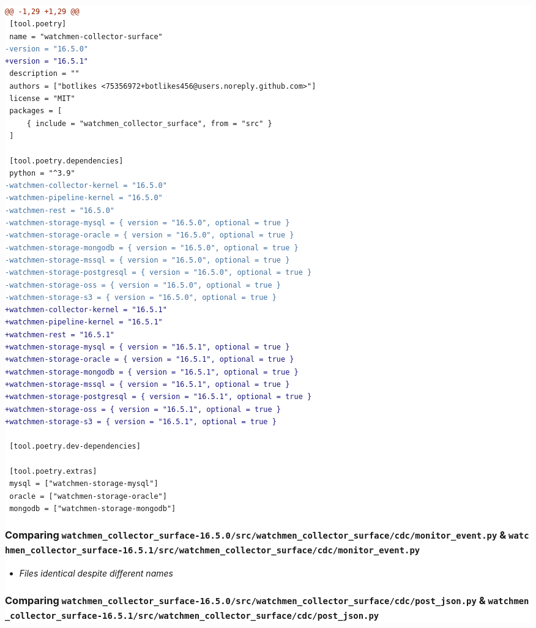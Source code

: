 ```diff
@@ -1,29 +1,29 @@
 [tool.poetry]
 name = "watchmen-collector-surface"
-version = "16.5.0"
+version = "16.5.1"
 description = ""
 authors = ["botlikes <75356972+botlikes456@users.noreply.github.com>"]
 license = "MIT"
 packages = [
     { include = "watchmen_collector_surface", from = "src" }
 ]
 
 [tool.poetry.dependencies]
 python = "^3.9"
-watchmen-collector-kernel = "16.5.0"
-watchmen-pipeline-kernel = "16.5.0"
-watchmen-rest = "16.5.0"
-watchmen-storage-mysql = { version = "16.5.0", optional = true }
-watchmen-storage-oracle = { version = "16.5.0", optional = true }
-watchmen-storage-mongodb = { version = "16.5.0", optional = true }
-watchmen-storage-mssql = { version = "16.5.0", optional = true }
-watchmen-storage-postgresql = { version = "16.5.0", optional = true }
-watchmen-storage-oss = { version = "16.5.0", optional = true }
-watchmen-storage-s3 = { version = "16.5.0", optional = true }
+watchmen-collector-kernel = "16.5.1"
+watchmen-pipeline-kernel = "16.5.1"
+watchmen-rest = "16.5.1"
+watchmen-storage-mysql = { version = "16.5.1", optional = true }
+watchmen-storage-oracle = { version = "16.5.1", optional = true }
+watchmen-storage-mongodb = { version = "16.5.1", optional = true }
+watchmen-storage-mssql = { version = "16.5.1", optional = true }
+watchmen-storage-postgresql = { version = "16.5.1", optional = true }
+watchmen-storage-oss = { version = "16.5.1", optional = true }
+watchmen-storage-s3 = { version = "16.5.1", optional = true }
 
 [tool.poetry.dev-dependencies]
 
 [tool.poetry.extras]
 mysql = ["watchmen-storage-mysql"]
 oracle = ["watchmen-storage-oracle"]
 mongodb = ["watchmen-storage-mongodb"]
```

### Comparing `watchmen_collector_surface-16.5.0/src/watchmen_collector_surface/cdc/monitor_event.py` & `watchmen_collector_surface-16.5.1/src/watchmen_collector_surface/cdc/monitor_event.py`

 * *Files identical despite different names*

### Comparing `watchmen_collector_surface-16.5.0/src/watchmen_collector_surface/cdc/post_json.py` & `watchmen_collector_surface-16.5.1/src/watchmen_collector_surface/cdc/post_json.py`
